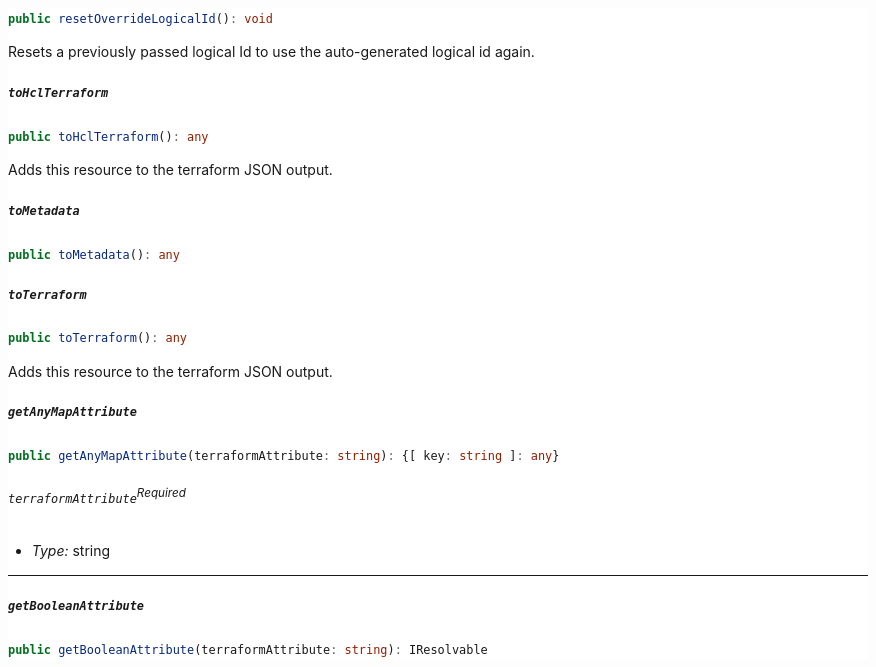 ```typescript
public resetOverrideLogicalId(): void
```

Resets a previously passed logical Id to use the auto-generated logical id again.

##### `toHclTerraform` <a name="toHclTerraform" id="@cdktf/provider-opentelekomcloud.dataOpentelekomcloudKmsKeyV1.DataOpentelekomcloudKmsKeyV1.toHclTerraform"></a>

```typescript
public toHclTerraform(): any
```

Adds this resource to the terraform JSON output.

##### `toMetadata` <a name="toMetadata" id="@cdktf/provider-opentelekomcloud.dataOpentelekomcloudKmsKeyV1.DataOpentelekomcloudKmsKeyV1.toMetadata"></a>

```typescript
public toMetadata(): any
```

##### `toTerraform` <a name="toTerraform" id="@cdktf/provider-opentelekomcloud.dataOpentelekomcloudKmsKeyV1.DataOpentelekomcloudKmsKeyV1.toTerraform"></a>

```typescript
public toTerraform(): any
```

Adds this resource to the terraform JSON output.

##### `getAnyMapAttribute` <a name="getAnyMapAttribute" id="@cdktf/provider-opentelekomcloud.dataOpentelekomcloudKmsKeyV1.DataOpentelekomcloudKmsKeyV1.getAnyMapAttribute"></a>

```typescript
public getAnyMapAttribute(terraformAttribute: string): {[ key: string ]: any}
```

###### `terraformAttribute`<sup>Required</sup> <a name="terraformAttribute" id="@cdktf/provider-opentelekomcloud.dataOpentelekomcloudKmsKeyV1.DataOpentelekomcloudKmsKeyV1.getAnyMapAttribute.parameter.terraformAttribute"></a>

- *Type:* string

---

##### `getBooleanAttribute` <a name="getBooleanAttribute" id="@cdktf/provider-opentelekomcloud.dataOpentelekomcloudKmsKeyV1.DataOpentelekomcloudKmsKeyV1.getBooleanAttribute"></a>

```typescript
public getBooleanAttribute(terraformAttribute: string): IResolvable
```
